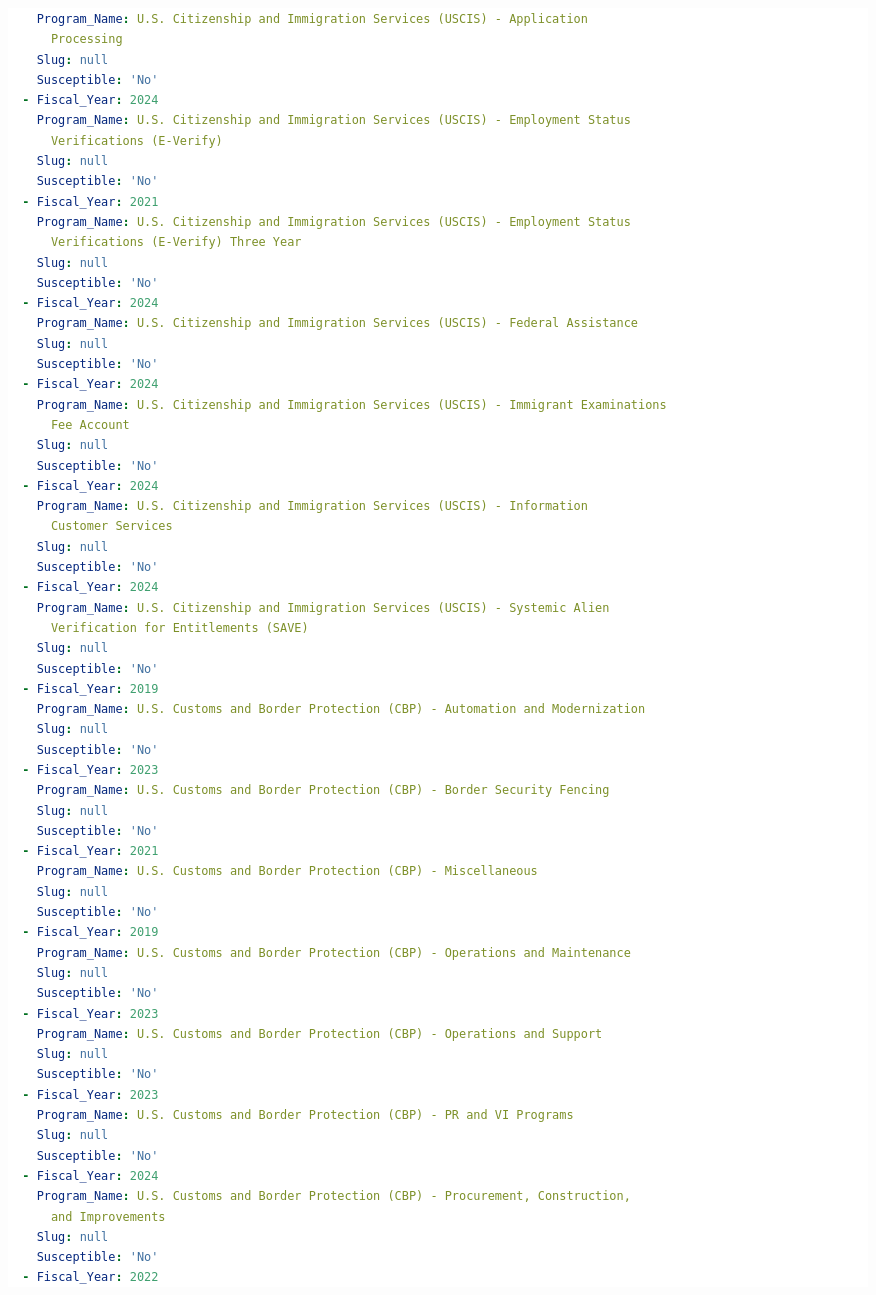 ```yaml
    Program_Name: U.S. Citizenship and Immigration Services (USCIS) - Application
      Processing
    Slug: null
    Susceptible: 'No'
  - Fiscal_Year: 2024
    Program_Name: U.S. Citizenship and Immigration Services (USCIS) - Employment Status
      Verifications (E-Verify)
    Slug: null
    Susceptible: 'No'
  - Fiscal_Year: 2021
    Program_Name: U.S. Citizenship and Immigration Services (USCIS) - Employment Status
      Verifications (E-Verify) Three Year
    Slug: null
    Susceptible: 'No'
  - Fiscal_Year: 2024
    Program_Name: U.S. Citizenship and Immigration Services (USCIS) - Federal Assistance
    Slug: null
    Susceptible: 'No'
  - Fiscal_Year: 2024
    Program_Name: U.S. Citizenship and Immigration Services (USCIS) - Immigrant Examinations
      Fee Account
    Slug: null
    Susceptible: 'No'
  - Fiscal_Year: 2024
    Program_Name: U.S. Citizenship and Immigration Services (USCIS) - Information
      Customer Services
    Slug: null
    Susceptible: 'No'
  - Fiscal_Year: 2024
    Program_Name: U.S. Citizenship and Immigration Services (USCIS) - Systemic Alien
      Verification for Entitlements (SAVE)
    Slug: null
    Susceptible: 'No'
  - Fiscal_Year: 2019
    Program_Name: U.S. Customs and Border Protection (CBP) - Automation and Modernization
    Slug: null
    Susceptible: 'No'
  - Fiscal_Year: 2023
    Program_Name: U.S. Customs and Border Protection (CBP) - Border Security Fencing
    Slug: null
    Susceptible: 'No'
  - Fiscal_Year: 2021
    Program_Name: U.S. Customs and Border Protection (CBP) - Miscellaneous
    Slug: null
    Susceptible: 'No'
  - Fiscal_Year: 2019
    Program_Name: U.S. Customs and Border Protection (CBP) - Operations and Maintenance
    Slug: null
    Susceptible: 'No'
  - Fiscal_Year: 2023
    Program_Name: U.S. Customs and Border Protection (CBP) - Operations and Support
    Slug: null
    Susceptible: 'No'
  - Fiscal_Year: 2023
    Program_Name: U.S. Customs and Border Protection (CBP) - PR and VI Programs
    Slug: null
    Susceptible: 'No'
  - Fiscal_Year: 2024
    Program_Name: U.S. Customs and Border Protection (CBP) - Procurement, Construction,
      and Improvements
    Slug: null
    Susceptible: 'No'
  - Fiscal_Year: 2022
```